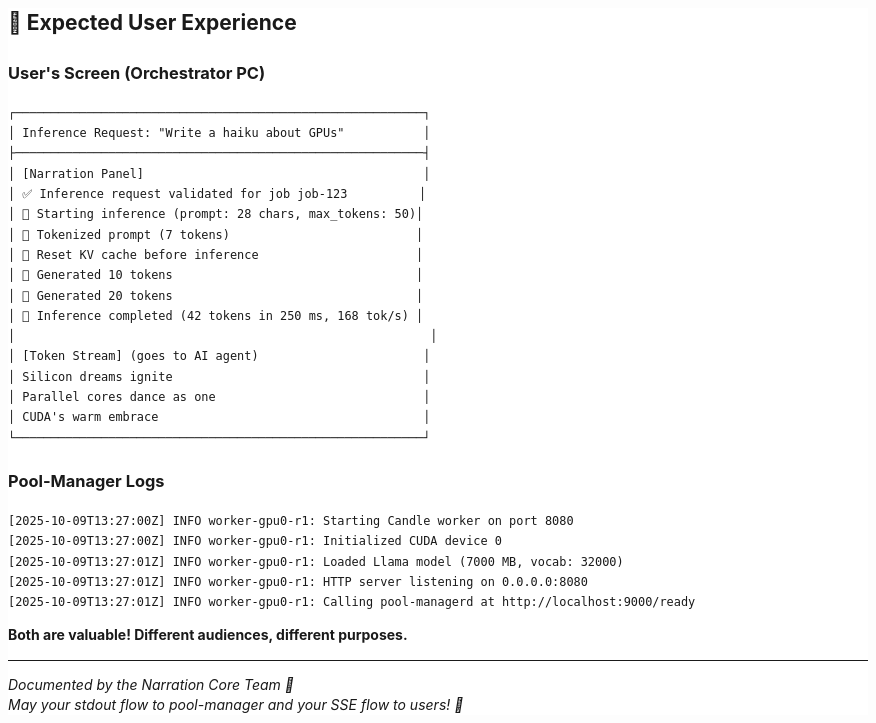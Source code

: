 ## 🎯 Expected User Experience

### User's Screen (Orchestrator PC)

```
┌─────────────────────────────────────────────────────────┐
│ Inference Request: "Write a haiku about GPUs"           │
├─────────────────────────────────────────────────────────┤
│ [Narration Panel]                                       │
│ ✅ Inference request validated for job job-123          │
│ 🚀 Starting inference (prompt: 28 chars, max_tokens: 50)│
│ 🍰 Tokenized prompt (7 tokens)                          │
│ 🧹 Reset KV cache before inference                      │
│ 🎯 Generated 10 tokens                                  │
│ 🎯 Generated 20 tokens                                  │
│ 🎉 Inference completed (42 tokens in 250 ms, 168 tok/s) │
│                                                          │
│ [Token Stream] (goes to AI agent)                       │
│ Silicon dreams ignite                                   │
│ Parallel cores dance as one                             │
│ CUDA's warm embrace                                     │
└─────────────────────────────────────────────────────────┘
```

### Pool-Manager Logs

```
[2025-10-09T13:27:00Z] INFO worker-gpu0-r1: Starting Candle worker on port 8080
[2025-10-09T13:27:00Z] INFO worker-gpu0-r1: Initialized CUDA device 0
[2025-10-09T13:27:01Z] INFO worker-gpu0-r1: Loaded Llama model (7000 MB, vocab: 32000)
[2025-10-09T13:27:01Z] INFO worker-gpu0-r1: HTTP server listening on 0.0.0.0:8080
[2025-10-09T13:27:01Z] INFO worker-gpu0-r1: Calling pool-managerd at http://localhost:9000/ready
```

**Both are valuable! Different audiences, different purposes.**

---

*Documented by the Narration Core Team 🎀*  
*May your stdout flow to pool-manager and your SSE flow to users! 💝*
